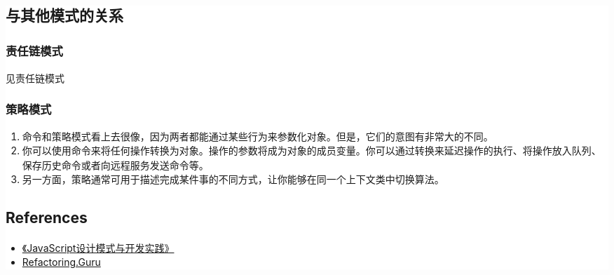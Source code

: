 
## 与其他模式的关系
### 责任链模式
见责任链模式

### 策略模式
1. 命令和策略模式看上去很像，因为两者都能通过某些行为来参数化对象。但是，它们的意图有非常大的不同。
2. 你可以使用命令来将任何操作转换为对象。操作的参数将成为对象的成员变量。你可以通过转换来延迟操作的执行、将操作放入队列、保存历史命令或者向远程服务发送命令等。
3. 另一方面，策略通常可用于描述完成某件事的不同方式，让你能够在同一个上下文类中切换算法。


## References
* [《JavaScript设计模式与开发实践》](https://book.douban.com/subject/26382780/)
* [Refactoring.Guru](https://refactoringguru.cn/design-patterns/command)